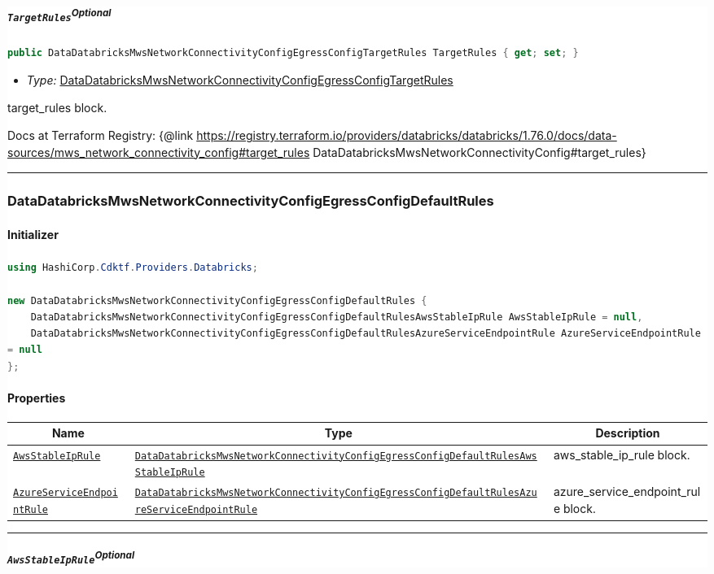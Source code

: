 
##### `TargetRules`<sup>Optional</sup> <a name="TargetRules" id="@cdktf/provider-databricks.dataDatabricksMwsNetworkConnectivityConfig.DataDatabricksMwsNetworkConnectivityConfigEgressConfig.property.targetRules"></a>

```csharp
public DataDatabricksMwsNetworkConnectivityConfigEgressConfigTargetRules TargetRules { get; set; }
```

- *Type:* <a href="#@cdktf/provider-databricks.dataDatabricksMwsNetworkConnectivityConfig.DataDatabricksMwsNetworkConnectivityConfigEgressConfigTargetRules">DataDatabricksMwsNetworkConnectivityConfigEgressConfigTargetRules</a>

target_rules block.

Docs at Terraform Registry: {@link https://registry.terraform.io/providers/databricks/databricks/1.76.0/docs/data-sources/mws_network_connectivity_config#target_rules DataDatabricksMwsNetworkConnectivityConfig#target_rules}

---

### DataDatabricksMwsNetworkConnectivityConfigEgressConfigDefaultRules <a name="DataDatabricksMwsNetworkConnectivityConfigEgressConfigDefaultRules" id="@cdktf/provider-databricks.dataDatabricksMwsNetworkConnectivityConfig.DataDatabricksMwsNetworkConnectivityConfigEgressConfigDefaultRules"></a>

#### Initializer <a name="Initializer" id="@cdktf/provider-databricks.dataDatabricksMwsNetworkConnectivityConfig.DataDatabricksMwsNetworkConnectivityConfigEgressConfigDefaultRules.Initializer"></a>

```csharp
using HashiCorp.Cdktf.Providers.Databricks;

new DataDatabricksMwsNetworkConnectivityConfigEgressConfigDefaultRules {
    DataDatabricksMwsNetworkConnectivityConfigEgressConfigDefaultRulesAwsStableIpRule AwsStableIpRule = null,
    DataDatabricksMwsNetworkConnectivityConfigEgressConfigDefaultRulesAzureServiceEndpointRule AzureServiceEndpointRule = null
};
```

#### Properties <a name="Properties" id="Properties"></a>

| **Name** | **Type** | **Description** |
| --- | --- | --- |
| <code><a href="#@cdktf/provider-databricks.dataDatabricksMwsNetworkConnectivityConfig.DataDatabricksMwsNetworkConnectivityConfigEgressConfigDefaultRules.property.awsStableIpRule">AwsStableIpRule</a></code> | <code><a href="#@cdktf/provider-databricks.dataDatabricksMwsNetworkConnectivityConfig.DataDatabricksMwsNetworkConnectivityConfigEgressConfigDefaultRulesAwsStableIpRule">DataDatabricksMwsNetworkConnectivityConfigEgressConfigDefaultRulesAwsStableIpRule</a></code> | aws_stable_ip_rule block. |
| <code><a href="#@cdktf/provider-databricks.dataDatabricksMwsNetworkConnectivityConfig.DataDatabricksMwsNetworkConnectivityConfigEgressConfigDefaultRules.property.azureServiceEndpointRule">AzureServiceEndpointRule</a></code> | <code><a href="#@cdktf/provider-databricks.dataDatabricksMwsNetworkConnectivityConfig.DataDatabricksMwsNetworkConnectivityConfigEgressConfigDefaultRulesAzureServiceEndpointRule">DataDatabricksMwsNetworkConnectivityConfigEgressConfigDefaultRulesAzureServiceEndpointRule</a></code> | azure_service_endpoint_rule block. |

---

##### `AwsStableIpRule`<sup>Optional</sup> <a name="AwsStableIpRule" id="@cdktf/provider-databricks.dataDatabricksMwsNetworkConnectivityConfig.DataDatabricksMwsNetworkConnectivityConfigEgressConfigDefaultRules.property.awsStableIpRule"></a>
